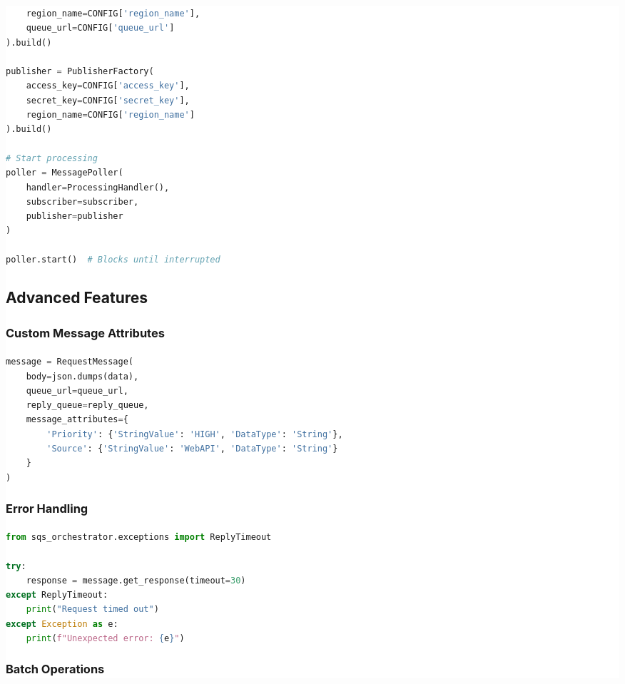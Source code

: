 ```python
    region_name=CONFIG['region_name'],
    queue_url=CONFIG['queue_url']
).build()

publisher = PublisherFactory(
    access_key=CONFIG['access_key'],
    secret_key=CONFIG['secret_key'],
    region_name=CONFIG['region_name']
).build()

# Start processing
poller = MessagePoller(
    handler=ProcessingHandler(),
    subscriber=subscriber,
    publisher=publisher
)

poller.start()  # Blocks until interrupted
```

## Advanced Features

### Custom Message Attributes

```python
message = RequestMessage(
    body=json.dumps(data),
    queue_url=queue_url,
    reply_queue=reply_queue,
    message_attributes={
        'Priority': {'StringValue': 'HIGH', 'DataType': 'String'},
        'Source': {'StringValue': 'WebAPI', 'DataType': 'String'}
    }
)
```

### Error Handling

```python
from sqs_orchestrator.exceptions import ReplyTimeout

try:
    response = message.get_response(timeout=30)
except ReplyTimeout:
    print("Request timed out")
except Exception as e:
    print(f"Unexpected error: {e}")
```

### Batch Operations
